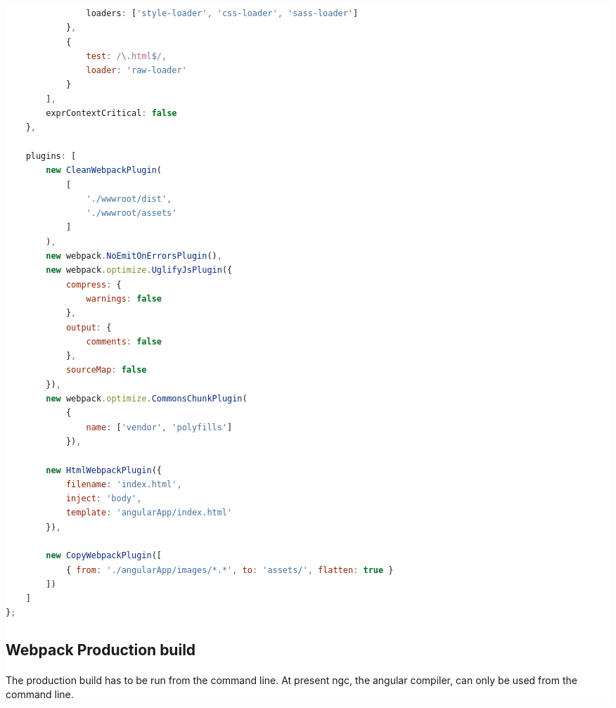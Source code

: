 ```javascript
				loaders: ['style-loader', 'css-loader', 'sass-loader']
			},
			{
				test: /\.html$/,
				loader: 'raw-loader'
			}
		],
		exprContextCritical: false
	},

	plugins: [
		new CleanWebpackPlugin(
			[
				'./wwwroot/dist',
				'./wwwroot/assets'
			]
		),
		new webpack.NoEmitOnErrorsPlugin(),
		new webpack.optimize.UglifyJsPlugin({
			compress: {
				warnings: false
			},
			output: {
				comments: false
			},
			sourceMap: false
		}),
		new webpack.optimize.CommonsChunkPlugin(
			{
				name: ['vendor', 'polyfills']
			}),

		new HtmlWebpackPlugin({
			filename: 'index.html',
			inject: 'body',
			template: 'angularApp/index.html'
		}),

		new CopyWebpackPlugin([
			{ from: './angularApp/images/*.*', to: 'assets/', flatten: true }
		])
	]
};


```


## Webpack Production build

The production build has to be run from the command line. At present ngc, the angular compiler, can only be used from the command line. 
